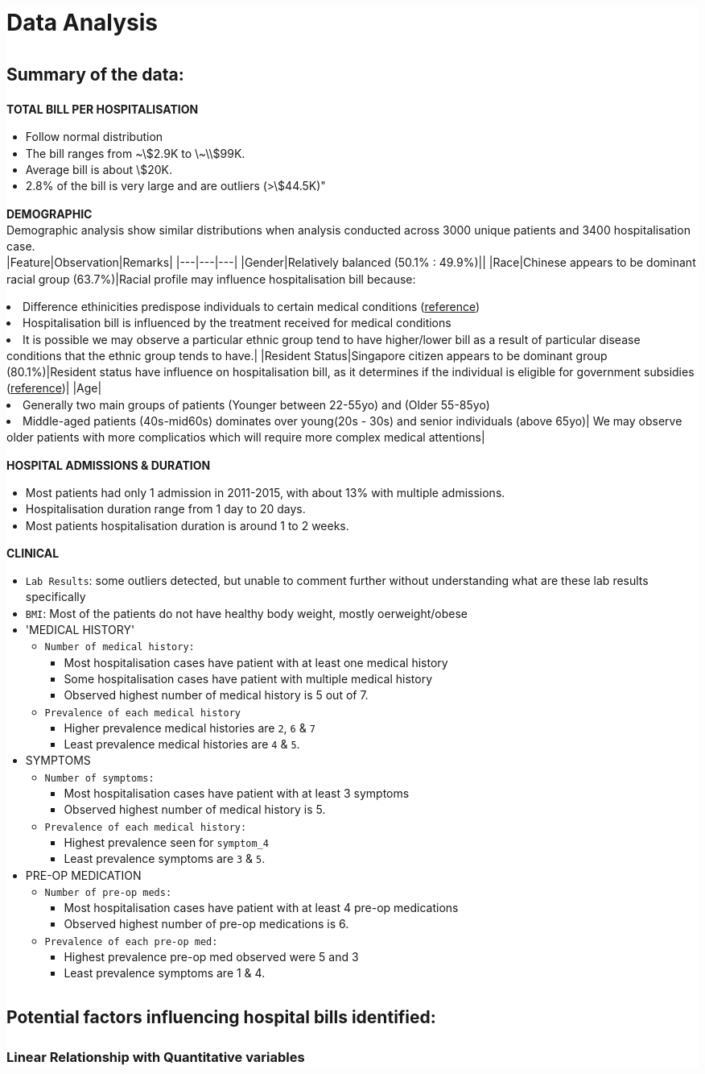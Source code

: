 # Data Analysis
## Summary of the data:
**TOTAL BILL PER HOSPITALISATION**

- Follow normal distribution
- The bill ranges from \~\\$2.9K to \~\\$99K.
- Average bill is about \\$20K.
- 2.8% of the bill is very large and are outliers (\>\\$44.5K)"


**DEMOGRAPHIC**<br>
Demographic analysis show similar distributions when analysis conducted across 3000 unique patients and 3400 hospitalisation case.<br>
|Feature|Observation|Remarks|
|---|---|---|
|Gender|Relatively balanced (50.1% : 49.9%)||
|Race|Chinese appears to be dominant racial group (63.7%)|Racial profile may influence hospitalisation bill because:<br><li>Difference ethinicities predispose individuals to certain medical conditions ([reference](https://www.singhealth.com.sg/news/tomorrows-medicine/new-study-uncovers-genetic-risks-of-getting-disease-among-different-ethnicities-in-singapore))<li>Hospitalisation bill is influenced by the treatment received for medical conditions<li>It is possible we may observe a particular ethnic group tend to have higher/lower bill as a result of particular disease conditions that the ethnic group tends to have.|
|Resident Status|Singapore citizen  appears to be dominant group (80.1%)|Resident status have influence on hospitalisation bill, as it determines if the individual is eligible for government subsidies ([reference](https://www.guidemesingapore.com/business-guides/immigration/get-to-know-singapore/healthcare-in-singapore))|
|Age|<li>Generally two main groups of patients (Younger between 22-55yo) and (Older 55-85yo)<li>Middle-aged patients (40s-mid60s) dominates over young(20s - 30s) and senior individuals (above 65yo)| We may observe older patients with more complicatios which will require more complex medical attentions|

**HOSPITAL ADMISSIONS & DURATION**
- Most patients had only 1 admission in 2011-2015, with about 13% with multiple admissions.
- Hospitalisation duration range from 1 day to 20 days.
- Most patients hospitalisation duration is around 1 to 2 weeks.
    
**CLINICAL**
- `Lab Results`: some outliers detected, but unable to comment further without understanding what are these lab results specifically
- `BMI`: Most of the patients do not have healthy body weight, mostly oerweight/obese
- 'MEDICAL HISTORY'
    - `Number of medical history:`<br><ul><li>Most hospitalisation cases have patient with at least one medical history<li>Some hospitalisation cases have patient with multiple medical history<li>Observed highest number of medical history is 5 out of 7.</ul>
    - `Prevalence of each medical history` <br><ul><li> Higher prevalence medical histories are `2`, `6` & `7`<li>Least prevalence medical histories are `4` & `5`.</ul>
- SYMPTOMS
    - `Number of symptoms:`<ul><li>Most hospitalisation cases have patient with at least 3 symptoms<li>Observed highest number of medical history is 5.</ul>
    - `Prevalence of each medical history:`<br><ul><li> Highest prevalence seen for `symptom_4`<li>Least prevalence symptoms are `3` & `5`.</ul>
- PRE-OP MEDICATION
    - `Number of pre-op meds:`<ul><li>Most hospitalisation cases have patient with at least 4 pre-op medications<li>Observed highest number of pre-op medications is 6.</ul>
    - `Prevalence of each pre-op med:`<ul><li>Highest prevalence pre-op med observed were 5 and 3<li>Least prevalence symptoms are 1 & 4.</ul>
## Potential factors influencing hospital bills identified:
### Linear Relationship with Quantitative variables